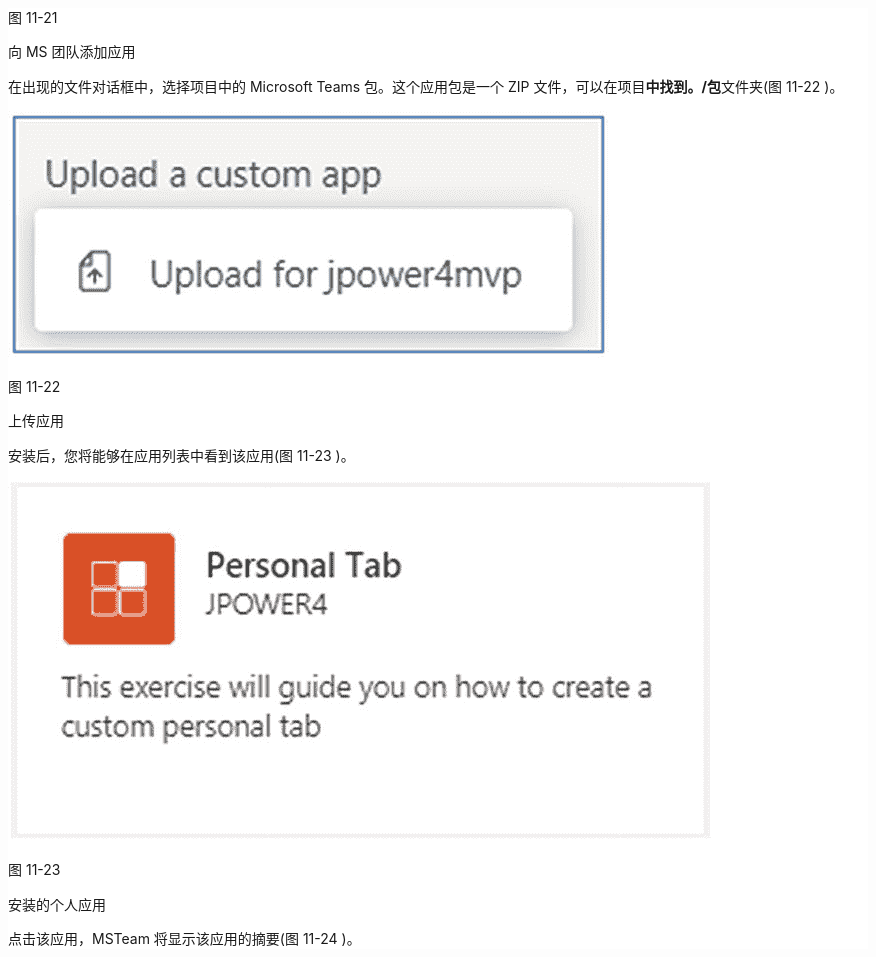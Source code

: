 图 11-21

向 MS 团队添加应用

在出现的文件对话框中，选择项目中的 Microsoft Teams 包。这个应用包是一个 ZIP 文件，可以在项目**中找到。/包**文件夹(图 11-22 )。

![img/502225_1_En_11_Fig22_HTML.jpg](img/502225_1_En_11_Fig22_HTML.jpg)

图 11-22

上传应用

安装后，您将能够在应用列表中看到该应用(图 11-23 )。

![img/502225_1_En_11_Fig23_HTML.jpg](img/502225_1_En_11_Fig23_HTML.jpg)

图 11-23

安装的个人应用

点击该应用，MSTeam 将显示该应用的摘要(图 11-24 )。
